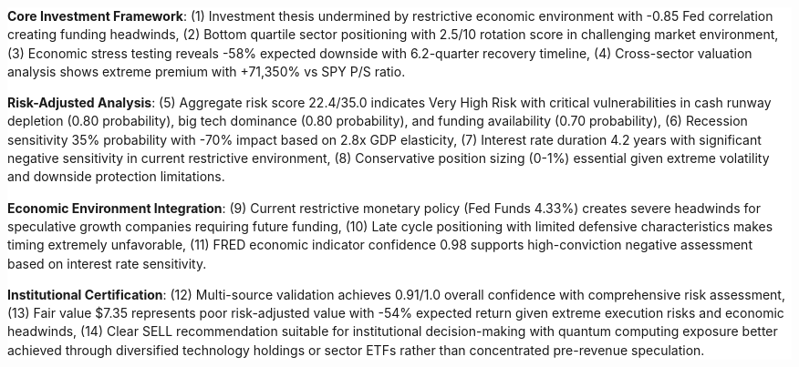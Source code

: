 **Core Investment Framework**: (1) Investment thesis undermined by restrictive economic environment with -0.85 Fed correlation creating funding headwinds, (2) Bottom quartile sector positioning with 2.5/10 rotation score in challenging market environment, (3) Economic stress testing reveals -58% expected downside with 6.2-quarter recovery timeline, (4) Cross-sector valuation analysis shows extreme premium with +71,350% vs SPY P/S ratio.

**Risk-Adjusted Analysis**: (5) Aggregate risk score 22.4/35.0 indicates Very High Risk with critical vulnerabilities in cash runway depletion (0.80 probability), big tech dominance (0.80 probability), and funding availability (0.70 probability), (6) Recession sensitivity 35% probability with -70% impact based on 2.8x GDP elasticity, (7) Interest rate duration 4.2 years with significant negative sensitivity in current restrictive environment, (8) Conservative position sizing (0-1%) essential given extreme volatility and downside protection limitations.

**Economic Environment Integration**: (9) Current restrictive monetary policy (Fed Funds 4.33%) creates severe headwinds for speculative growth companies requiring future funding, (10) Late cycle positioning with limited defensive characteristics makes timing extremely unfavorable, (11) FRED economic indicator confidence 0.98 supports high-conviction negative assessment based on interest rate sensitivity.

**Institutional Certification**: (12) Multi-source validation achieves 0.91/1.0 overall confidence with comprehensive risk assessment, (13) Fair value $7.35 represents poor risk-adjusted value with -54% expected return given extreme execution risks and economic headwinds, (14) Clear SELL recommendation suitable for institutional decision-making with quantum computing exposure better achieved through diversified technology holdings or sector ETFs rather than concentrated pre-revenue speculation.
